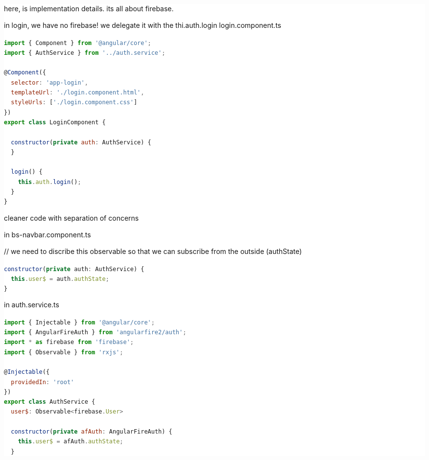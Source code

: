 here, is implementation details. its all about firebase. 

in login, we have no firebase! we delegate it with the thi.auth.login
login.component.ts


```js
import { Component } from '@angular/core';
import { AuthService } from '../auth.service';

@Component({
  selector: 'app-login',
  templateUrl: './login.component.html',
  styleUrls: ['./login.component.css']
})
export class LoginComponent {

  constructor(private auth: AuthService) { 
  }

  login() {
    this.auth.login();
  }
}
```

cleaner code with separation of concerns

in bs-navbar.component.ts

// we need to discribe this observable so that we can subscribe from the outside (authState)

```js
constructor(private auth: AuthService) {
  this.user$ = auth.authState;
}
```

in auth.service.ts

```js
import { Injectable } from '@angular/core';
import { AngularFireAuth } from 'angularfire2/auth';
import * as firebase from 'firebase';
import { Observable } from 'rxjs';

@Injectable({
  providedIn: 'root'
})
export class AuthService {
  user$: Observable<firebase.User>
  
  constructor(private afAuth: AngularFireAuth) {
    this.user$ = afAuth.authState;
  }
```
